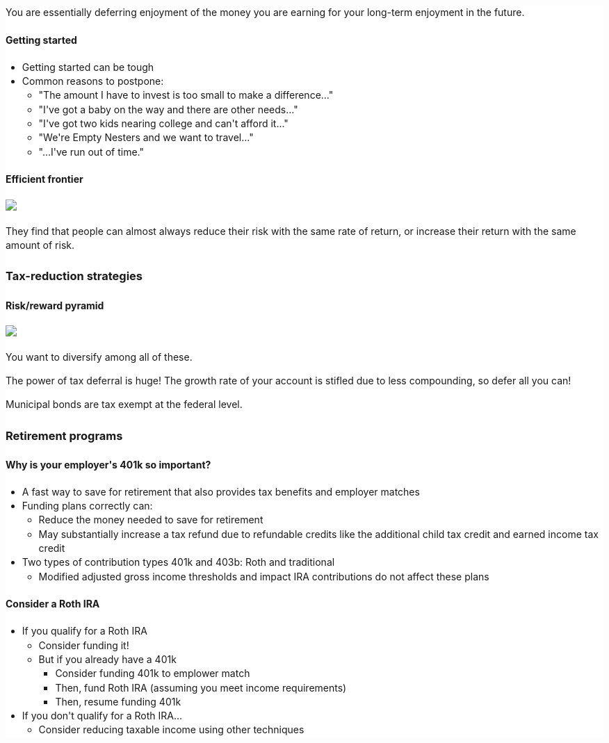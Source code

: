 You are essentially deferring enjoyment of the money you are earning for your long-term enjoyment in the future. 

#### Getting started

* Getting started can be tough
* Common reasons to postpone:
	* "The amount I have to invest is too small to make a difference..."
	* "I've got a baby on the way and there are other needs..."
	* "I've got two kids nearing college and can't afford it..."
	* "We're Empty Nesters and we want to travel..."
	* "...I've run out of time."

#### Efficient frontier

![](http://i.imgur.com/wY98YRA.png)

They find that people can almost always reduce their risk with the same rate of return, or increase their return with the same amount of risk.

### Tax-reduction strategies

#### Risk/reward pyramid

![](http://i.imgur.com/W2pJTUa.png)

You want to diversify among all of these.

The power of tax deferral is huge! The growth rate of your account is stifled due to less compounding, so defer all you can!

Municipal bonds are tax exempt at the federal level. 

### Retirement programs

#### Why is your employer's 401k so important?

* A fast way to save for retirement that also provides tax benefits and employer matches
* Funding plans correctly can:
	* Reduce the money needed to save for retirement
	* May substantially increase a tax refund due to refundable credits like the additional child tax credit and earned income tax credit
* Two types of contribution types 401k and 403b: Roth and traditional
	* Modified adjusted gross income thresholds and impact IRA contributions do not affect these plans

#### Consider a Roth IRA

* If you qualify for a Roth IRA
	* Consider funding it!
	* But if you already have a 401k
		* Consider funding 401k to emplower match
		* Then, fund Roth IRA (assuming you meet income requirements)
		* Then, resume funding 401k
* If you don't qualify for a Roth IRA...
	* Consider reducing taxable income using other techniques
